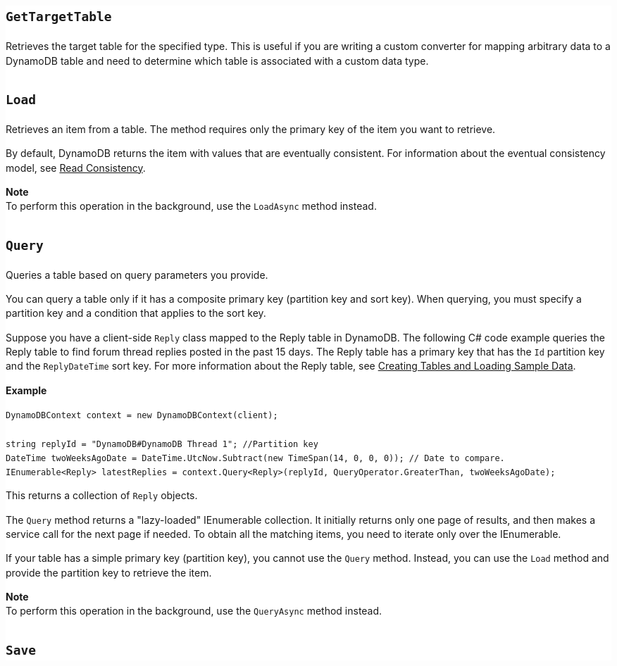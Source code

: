 ## `Get​Target​Table`<a name="w3ab1c15c17c21c35c27"></a>

Retrieves the target table for the specified type\. This is useful if you are writing a custom converter for mapping arbitrary data to a DynamoDB table and need to determine which table is associated with a custom data type\.

## `Load`<a name="w3ab1c15c17c21c35c29"></a>

Retrieves an item from a table\. The method requires only the primary key of the item you want to retrieve\. 

By default, DynamoDB returns the item with values that are eventually consistent\. For information about the eventual consistency model, see [Read Consistency](HowItWorks.ReadConsistency.md)\.

**Note**  
To perform this operation in the background, use the `LoadAsync` method instead\.

## `Query`<a name="w3ab1c15c17c21c35c31"></a>

Queries a table based on query parameters you provide\. 

You can query a table only if it has a composite primary key \(partition key and sort key\)\. When querying, you must specify a partition key and a condition that applies to the sort key\. 

Suppose you have a client\-side `Reply` class mapped to the Reply table in DynamoDB\. The following C\# code example queries the Reply table to find forum thread replies posted in the past 15 days\. The Reply table has a primary key that has the `Id` partition key and the `ReplyDateTime` sort key\. For more information about the Reply table, see [Creating Tables and Loading Sample Data](SampleData.md)\. 

**Example**  

```
DynamoDBContext context = new DynamoDBContext(client);

string replyId = "DynamoDB#DynamoDB Thread 1"; //Partition key 
DateTime twoWeeksAgoDate = DateTime.UtcNow.Subtract(new TimeSpan(14, 0, 0, 0)); // Date to compare.
IEnumerable<Reply> latestReplies = context.Query<Reply>(replyId, QueryOperator.GreaterThan, twoWeeksAgoDate);
```

This returns a collection of `Reply` objects\. 

The `Query` method returns a "lazy\-loaded" IEnumerable collection\. It initially returns only one page of results, and then makes a service call for the next page if needed\. To obtain all the matching items, you need to iterate only over the IEnumerable\.

If your table has a simple primary key \(partition key\), you cannot use the `Query` method\. Instead, you can use the `Load` method and provide the partition key to retrieve the item\.

**Note**  
To perform this operation in the background, use the `QueryAsync` method instead\.

## `Save`<a name="w3ab1c15c17c21c35c33"></a>
